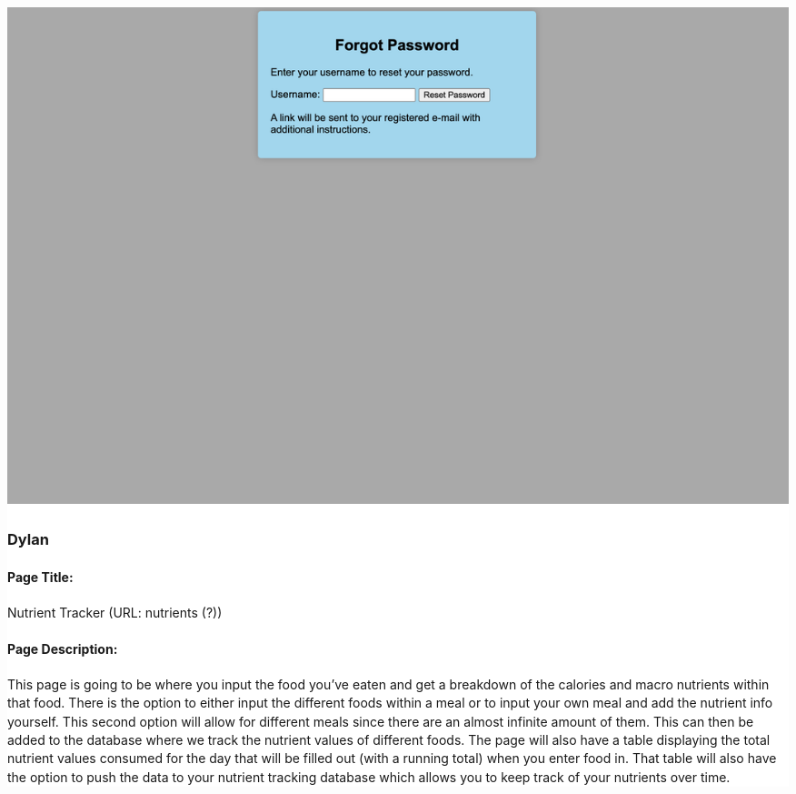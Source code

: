 ![Forgot_Password](images/weekly_status/sprint_02/Forgot_Password.png)

### Dylan

#### Page Title: 
Nutrient Tracker (URL: nutrients (?))

#### Page Description: 
This page is going to be where you input the food you’ve eaten and get a breakdown of the calories and macro nutrients within that food. There is the option to either input the different foods within a meal or to input your own meal and add the nutrient info yourself. This second option will allow for different meals since there are an almost infinite amount of them. This can then be added to the database where we track the nutrient values of different foods. The page will also have a table displaying the total nutrient values consumed for the day that will be filled out (with a running total) when you enter food in. That table will also have the option to push the data to your nutrient tracking database which allows you to keep track of your nutrients over time. 
